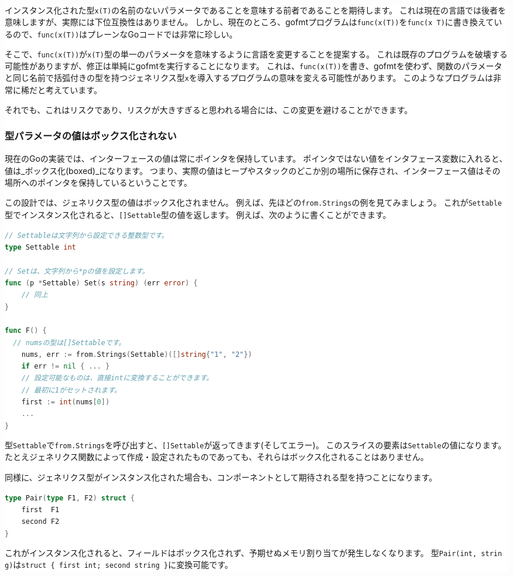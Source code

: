 インスタンス化された型`x(T)`の名前のないパラメータであることを意味する前者であることを期待します。
これは現在の言語では後者を意味しますが、実際には下位互換性はありません。
しかし、現在のところ、gofmtプログラムは`func(x(T))`を`func(x T)`に書き換えているので、`func(x(T))`はプレーンなGoコードでは非常に珍しい。

そこで、`func(x(T))`が`x(T)`型の単一のパラメータを意味するように言語を変更することを提案する。
これは既存のプログラムを破壊する可能性がありますが、修正は単純にgofmtを実行することになります。
これは、`func(x(T))`を書き、gofmtを使わず、関数のパラメータと同じ名前で括弧付きの型を持つジェネリクス型`x`を導入するプログラムの意味を変える可能性があります。
このようなプログラムは非常に稀だと考えています。

それでも、これはリスクであり、リスクが大きすぎると思われる場合には、この変更を避けることができます。

### 型パラメータの値はボックス化されない

現在のGoの実装では、インターフェースの値は常にポインタを保持しています。
ポインタではない値をインタフェース変数に入れると、値は_ボックス化(boxed)_になります。
つまり、実際の値はヒープやスタックのどこか別の場所に保存され、インターフェース値はその場所へのポインタを保持しているということです。

この設計では、ジェネリクス型の値はボックス化されません。
例えば、先ほどの`from.Strings`の例を見てみましょう。
これが`Settable`型でインスタンス化されると、`[]Settable`型の値を返します。
例えば、次のように書くことができます。

```Go
// Settableは文字列から設定できる整数型です。
type Settable int

// Setは、文字列から*pの値を設定します。
func (p *Settable) Set(s string) (err error) {
	// 同上
}

func F() {
  // numsの型は[]Settableです。
	nums, err := from.Strings(Settable)([]string{"1", "2"})
	if err != nil { ... }
	// 設定可能なものは、直接intに変換することができます。
	// 最初に1がセットされます。
	first := int(nums[0])
	...
}
```

型`Settable`で`from.Strings`を呼び出すと、`[]Settable`が返ってきます(そしてエラー)。
このスライスの要素は`Settable`の値になります。
たとえジェネリクス関数によって作成・設定されたものであっても、それらはボックス化されることはありません。

同様に、ジェネリクス型がインスタンス化された場合も、コンポーネントとして期待される型を持つことになります。

```Go
type Pair(type F1, F2) struct {
	first  F1
	second F2
}
```

これがインスタンス化されると、フィールドはボックス化されず、予期せぬメモリ割り当てが発生しなくなります。
型`Pair(int, string)`は`struct { first int; second string }`に変換可能です。
